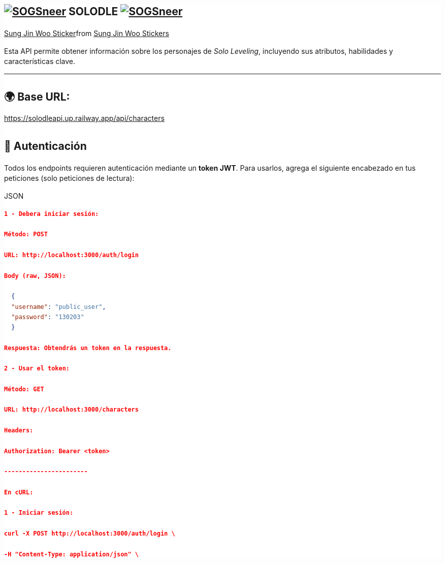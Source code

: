 ## <a href="https://emoji.gg/emoji/46886-sogsneer"><img src="https://cdn3.emoji.gg/emojis/46886-sogsneer.png" width="20px" height="20px" alt="SOGSneer"></a> **SOLODLE** <a href="https://emoji.gg/emoji/46886-sogsneer"><img src="https://cdn3.emoji.gg/emojis/46886-sogsneer.png" width="20px" height="20px" alt="SOGSneer"></a>
<div class="tenor-gif-embed" data-postid="13969306948371185050" data-share-method="host" data-aspect-ratio="0.827309" data-width="100%"><a href="https://tenor.com/view/sung-jin-woo-gif-13969306948371185050">Sung Jin Woo Sticker</a>from <a href="https://tenor.com/search/sung+jin+woo-stickers">Sung Jin Woo Stickers</a></div> <script type="text/javascript" async src="https://tenor.com/embed.js"></script>

Esta API permite obtener información sobre los personajes de _Solo Leveling_, incluyendo sus atributos, habilidades y características clave.

----------

## 🌍 **Base URL:**

https://solodleapi.up.railway.app/api/characters

## 🔐 **Autenticación**

Todos los endpoints requieren autenticación mediante un **token JWT**. Para usarlos, agrega el siguiente encabezado en tus peticiones (solo peticiones de lectura):

JSON

```json
1 - Debera iniciar sesión:

Método: POST

URL: http://localhost:3000/auth/login

Body (raw, JSON):

  {
  "username": "public_user",
  "password": "130203"
  }   

Respuesta: Obtendrás un token en la respuesta.

2 - Usar el token:

Método: GET

URL: http://localhost:3000/characters

Headers:

Authorization: Bearer <token>

-----------------------

En cURL:

1 - Iniciar sesión:

curl -X POST http://localhost:3000/auth/login \

-H "Content-Type: application/json" \

```